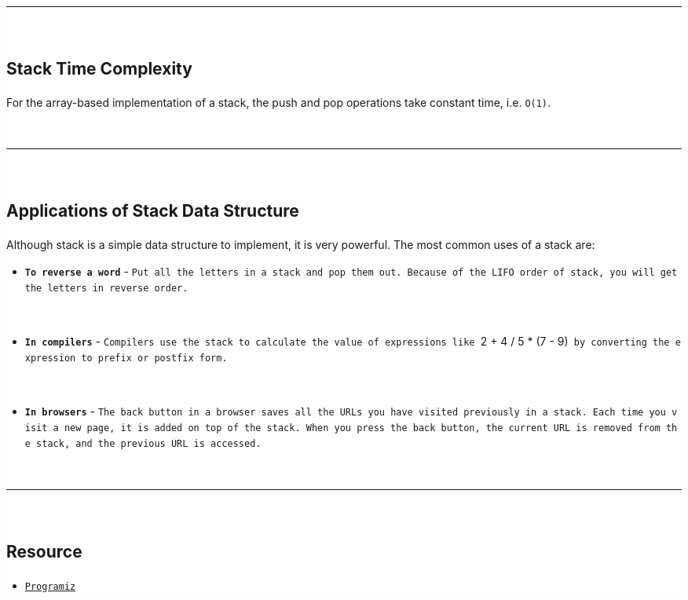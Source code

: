 ***

<br>

## **Stack Time Complexity**

For the array-based implementation of a stack, the push and pop operations take constant time, i.e. `O(1)`.

<br>

***

<br>

## **Applications of Stack Data Structure**

Although stack is a simple data structure to implement, it is very powerful. The most common uses of a stack are:

* **`To reverse a word`** - `Put all the letters in a stack and pop them out. Because of the LIFO order of stack, you will get the letters in reverse order.`

<br>

* **`In compilers`** - `Compilers use the stack to calculate the value of expressions like `2 + 4 / 5 * (7 - 9)` by converting the expression to prefix or postfix form.`

<br>

* **`In browsers`** - `The back button in a browser saves all the URLs you have visited previously in a stack. Each time you visit a new page, it is added on top of the stack. When you press the back button, the current URL is removed from the stack, and the previous URL is accessed.`

<br>

***

<br>

## **Resource**

* [`Programiz`](https://www.programiz.com/dsa/stack)



